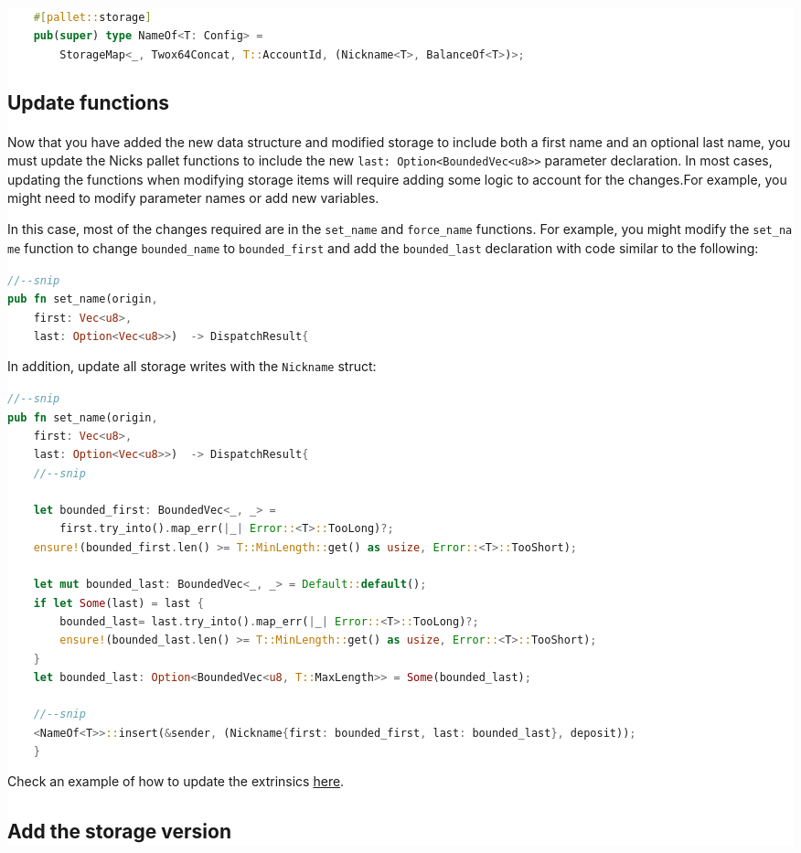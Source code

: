 ```rust
    #[pallet::storage]
	pub(super) type NameOf<T: Config> =
		StorageMap<_, Twox64Concat, T::AccountId, (Nickname<T>, BalanceOf<T>)>;
```

## Update functions

Now that you have added the new data structure and modified storage to include both a first name and an optional last name, you must update the Nicks pallet functions to include the new `last: Option<BoundedVec<u8>>` parameter declaration.
In most cases, updating the functions when modifying storage items will require adding some logic to account for the changes.For example, you might need to modify parameter names or add new variables.

In this case, most of the changes required are in the `set_name` and `force_name` functions.
For example, you might modify the `set_name` function to change `bounded_name` to `bounded_first` and add the `bounded_last` declaration with code similar to the following:

```rust
//--snip
pub fn set_name(origin,
    first: Vec<u8>,
    last: Option<Vec<u8>>)  -> DispatchResult{
```

In addition, update all storage writes with the `Nickname` struct:
```rust
//--snip
pub fn set_name(origin,
    first: Vec<u8>,
    last: Option<Vec<u8>>)  -> DispatchResult{
    //--snip

    let bounded_first: BoundedVec<_, _> =
        first.try_into().map_err(|_| Error::<T>::TooLong)?;
    ensure!(bounded_first.len() >= T::MinLength::get() as usize, Error::<T>::TooShort);

    let mut bounded_last: BoundedVec<_, _> = Default::default();
    if let Some(last) = last {
        bounded_last= last.try_into().map_err(|_| Error::<T>::TooLong)?;
        ensure!(bounded_last.len() >= T::MinLength::get() as usize, Error::<T>::TooShort);
    }
    let bounded_last: Option<BoundedVec<u8, T::MaxLength>> = Some(bounded_last);

    //--snip
    <NameOf<T>>::insert(&sender, (Nickname{first: bounded_first, last: bounded_last}, deposit));
    }
```
Check an example of how to update the extrinsics [here](https://github.com/substrate-developer-hub/substrate-node-template/commit/a9ee9b2b9096c2b85ecb4448366df2b8502e7aa7).

## Add the storage version


[translate-storage-rustdocs]: https://paritytech.github.io/substrate/master/frame_support/storage/types/struct.StorageMap.html#method.translate
[nicks-migration-htg-diff]: https://github.com/substrate-developer-hub/migration-example/pull/2/files